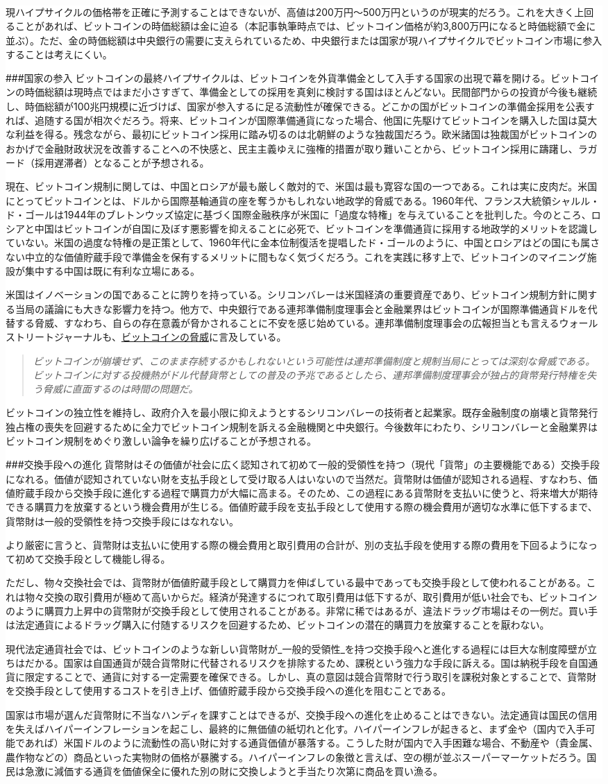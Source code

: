 現ハイプサイクルの価格帯を正確に予測することはできないが、高値は200万円〜500万円というのが現実的だろう。これを大きく上回ることがあれば、ビットコインの時価総額は金に迫る（本記事執筆時点では、ビットコイン価格が約3,800万円になると時価総額で金に並ぶ）。ただ、金の時価総額は中央銀行の需要に支えられているため、中央銀行または国家が現ハイプサイクルでビットコイン市場に参入することは考えにくい。


###国家の参入
ビットコインの最終ハイプサイクルは、ビットコインを外貨準備金として入手する国家の出現で幕を開ける。ビットコインの時価総額は現時点ではまだ小さすぎて、準備金としての採用を真剣に検討する国はほとんどない。民間部門からの投資が今後も継続し、時価総額が100兆円規模に近づけば、国家が参入するに足る流動性が確保できる。どこかの国がビットコインの準備金採用を公表すれば、追随する国が相次ぐだろう。将来、ビットコインが国際準備通貨になった場合、他国に先駆けてビットコインを購入した国は莫大な利益を得る。残念ながら、最初にビットコイン採用に踏み切るのは北朝鮮のような独裁国だろう。欧米諸国は独裁国がビットコインのおかげで金融財政状況を改善することへの不快感と、民主主義ゆえに強権的措置が取り難いことから、ビットコイン採用に躊躇し、ラガード（採用遅滞者）となることが予想される。

現在、ビットコイン規制に関しては、中国とロシアが最も厳しく敵対的で、米国は最も寛容な国の一つである。これは実に皮肉だ。米国にとってビットコインとは、ドルから国際基軸通貨の座を奪うかもしれない地政学的脅威である。1960年代、フランス大統領シャルル・ド・ゴールは1944年のブレトンウッズ協定に基づく国際金融秩序が米国に「過度な特権」を与えていることを批判した。今のところ、ロシアと中国はビットコインが自国に及ぼす悪影響を抑えることに必死で、ビットコインを準備通貨に採用する地政学的メリットを認識していない。米国の過度な特権の是正策として、1960年代に金本位制復活を提唱したド・ゴールのように、中国とロシアはどの国にも属さない中立的な価値貯蔵手段で準備金を保有するメリットに間もなく気づくだろう。これを実践に移す上で、ビットコインのマイニング施設が集中する中国は既に有利な立場にある。

米国はイノベーションの国であることに誇りを持っている。シリコンバレーは米国経済の重要資産であり、ビットコイン規制方針に関する当局の議論にも大きな影響力を持つ。他方で、中央銀行である連邦準備制度理事会と金融業界はビットコインが国際準備通貨ドルを代替する脅威、すなわち、自らの存在意義が脅かされることに不安を感じ始めている。連邦準備制度理事会の広報担当とも言えるウォールストリートジャーナルも、[ビットコインの脅威](https://www.wsj.com/articles/is-it-time-to-regulate-bitcoin-1512409004)に言及している。


> *ビットコインが崩壊せず、このまま存続するかもしれないという可能性は連邦準備制度と規制当局にとっては深刻な脅威である。ビットコインに対する投機熱がドル代替貨幣としての普及の予兆であるとしたら、連邦準備制度理事会が独占的貨幣発行特権を失う脅威に直面するのは時間の問題だ。*

ビットコインの独立性を維持し、政府介入を最小限に抑えようとするシリコンバレーの技術者と起業家。既存金融制度の崩壊と貨幣発行独占権の喪失を回避するために全力でビットコイン規制を訴える金融機関と中央銀行。今後数年にわたり、シリコンバレーと金融業界はビットコイン規制をめぐり激しい論争を繰り広げることが予想される。


###交換手段への進化
貨幣財はその価値が社会に広く認知されて初めて一般的受領性を持つ（現代「貨幣」の主要機能である）交換手段になれる。価値が認知されていない財を支払手段として受け取る人はいないので当然だ。貨幣財は価値が認知される過程、すなわち、価値貯蔵手段から交換手段に進化する過程で購買力が大幅に高まる。そのため、この過程にある貨幣財を支払いに使うと、将来増大が期待できる購買力を放棄するという機会費用が生じる。価値貯蔵手段を支払手段として使用する際の機会費用が適切な水準に低下するまで、貨幣財は一般的受領性を持つ交換手段にはなれない。

より厳密に言うと、貨幣財は支払いに使用する際の機会費用と取引費用の合計が、別の支払手段を使用する際の費用を下回るようになって初めて交換手段として機能し得る。

ただし、物々交換社会では、貨幣財が価値貯蔵手段として購買力を伸ばしている最中であっても交換手段として使われることがある。これは物々交換の取引費用が極めて高いからだ。経済が発達するにつれて取引費用は低下するが、取引費用が低い社会でも、ビットコインのように購買力上昇中の貨幣財が交換手段として使用されることがある。非常に稀ではあるが、違法ドラッグ市場はその一例だ。買い手は法定通貨によるドラッグ購入に付随するリスクを回避するため、ビットコインの潜在的購買力を放棄することを厭わない。

現代法定通貨社会では、ビットコインのような新しい貨幣財が_一般的受領性_を持つ交換手段へと進化する過程には巨大な制度障壁が立ちはだかる。国家は自国通貨が競合貨幣財に代替されるリスクを排除するため、課税という強力な手段に訴える。国は納税手段を自国通貨に限定することで、通貨に対する一定需要を確保できる。しかし、真の意図は競合貨幣財で行う取引を課税対象とすることで、貨幣財を交換手段として使用するコストを引き上げ、価値貯蔵手段から交換手段への進化を阻むことである。

国家は市場が選んだ貨幣財に不当なハンディを課すことはできるが、交換手段への進化を止めることはできない。法定通貨は国民の信用を失えばハイパーインフレーションを起こし、最終的に無価値の紙切れと化す。ハイパーインフレが起きると、まず金や（国内で入手可能であれば）米国ドルのように流動性の高い財に対する通貨価値が暴落する。こうした財が国内で入手困難な場合、不動産や（貴金属、農作物などの）商品といった実物財の価格が暴騰する。ハイパーインフレの象徴と言えば、空の棚が並ぶスーパーマーケットだろう。国民は急激に減価する通貨を価値保全に優れた別の財に交換しようと手当たり次第に商品を買い漁る。
